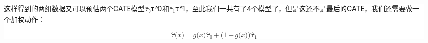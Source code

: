 <p>这样得到的两组数据又可以预估两个CATE模型<span class="katex--inline"><span class="katex"><span class="katex-mathml"><math xmlns="http://www.w3.org/1998/Math/MathML"><semantics><mrow><msub><mover accent="true"><mi>τ</mi><mo>^</mo></mover><mn>0</mn></msub></mrow><annotation encoding="application/x-tex">\hat{\tau}_0</annotation></semantics></math></span><span class="katex-html" aria-hidden="true"><span class="base"><span class="strut" style="height: 0.84444em; vertical-align: -0.15em;"></span><span class="mord"><span class="mord accent"><span class="vlist-t"><span class="vlist-r"><span class="vlist" style="height: 0.69444em;"><span class="" style="top: -3em;"><span class="pstrut" style="height: 3em;"></span><span class="mord mathnormal" style="margin-right: 0.1132em;">τ</span></span><span class="" style="top: -3em;"><span class="pstrut" style="height: 3em;"></span><span class="accent-body" style="left: -0.22222em;"><span class="mord">^</span></span></span></span></span></span></span><span class="msupsub"><span class="vlist-t vlist-t2"><span class="vlist-r"><span class="vlist" style="height: 0.301108em;"><span class="" style="top: -2.55em; margin-left: -0.1132em; margin-right: 0.05em;"><span class="pstrut" style="height: 2.7em;"></span><span class="sizing reset-size6 size3 mtight"><span class="mord mtight">0</span></span></span></span><span class="vlist-s">​</span></span><span class="vlist-r"><span class="vlist" style="height: 0.15em;"><span class=""></span></span></span></span></span></span></span></span></span></span>和<span class="katex--inline"><span class="katex"><span class="katex-mathml"><math xmlns="http://www.w3.org/1998/Math/MathML"><semantics><mrow><msub><mover accent="true"><mi>τ</mi><mo>^</mo></mover><mn>1</mn></msub></mrow><annotation encoding="application/x-tex">\hat{\tau}_1</annotation></semantics></math></span><span class="katex-html" aria-hidden="true"><span class="base"><span class="strut" style="height: 0.84444em; vertical-align: -0.15em;"></span><span class="mord"><span class="mord accent"><span class="vlist-t"><span class="vlist-r"><span class="vlist" style="height: 0.69444em;"><span class="" style="top: -3em;"><span class="pstrut" style="height: 3em;"></span><span class="mord mathnormal" style="margin-right: 0.1132em;">τ</span></span><span class="" style="top: -3em;"><span class="pstrut" style="height: 3em;"></span><span class="accent-body" style="left: -0.22222em;"><span class="mord">^</span></span></span></span></span></span></span><span class="msupsub"><span class="vlist-t vlist-t2"><span class="vlist-r"><span class="vlist" style="height: 0.301108em;"><span class="" style="top: -2.55em; margin-left: -0.1132em; margin-right: 0.05em;"><span class="pstrut" style="height: 2.7em;"></span><span class="sizing reset-size6 size3 mtight"><span class="mord mtight">1</span></span></span></span><span class="vlist-s">​</span></span><span class="vlist-r"><span class="vlist" style="height: 0.15em;"><span class=""></span></span></span></span></span></span></span></span></span></span>，至此我们一共有了4个模型了，但是这还不是最后的CATE，我们还需要做一个加权动作：</p>
<p><span class="katex--display"><span class="katex-display"><span class="katex"><span class="katex-mathml"><math xmlns="http://www.w3.org/1998/Math/MathML" display="block"><semantics><mrow><mover accent="true"><mi>τ</mi><mo>^</mo></mover><mo stretchy="false">(</mo><mi>x</mi><mo stretchy="false">)</mo><mo>=</mo><mi>g</mi><mo stretchy="false">(</mo><mi>x</mi><mo stretchy="false">)</mo><msub><mover accent="true"><mi>τ</mi><mo>^</mo></mover><mn>0</mn></msub><mo>+</mo><mo stretchy="false">(</mo><mn>1</mn><mo>−</mo><mi>g</mi><mo stretchy="false">(</mo><mi>x</mi><mo stretchy="false">)</mo><mo stretchy="false">)</mo><msub><mover accent="true"><mi>τ</mi><mo>^</mo></mover><mn>1</mn></msub></mrow><annotation encoding="application/x-tex">
\hat{\tau} (x)=g(x)\hat{\tau}_0+(1-g(x))\hat{\tau}_1